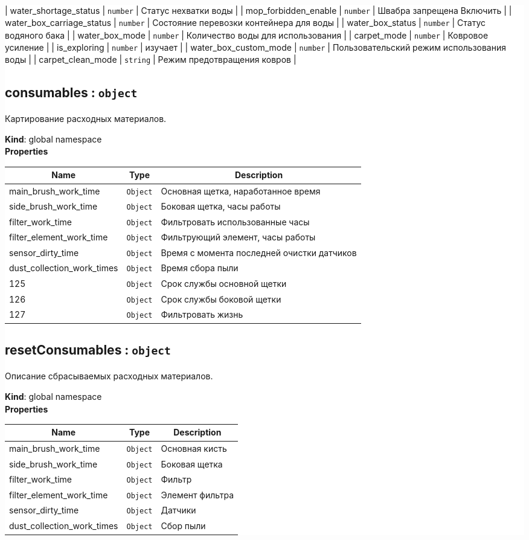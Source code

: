 | water_shortage_status | <code>number</code> | Статус нехватки воды |
| mop_forbidden_enable | <code>number</code> | Швабра запрещена Включить |
| water_box_carriage_status | <code>number</code> | Состояние перевозки контейнера для воды |
| water_box_status | <code>number</code> | Статус водяного бака |
| water_box_mode | <code>number</code> | Количество воды для использования |
| carpet_mode | <code>number</code> | Ковровое усиление |
| is_exploring | <code>number</code> | изучает |
| water_box_custom_mode | <code>number</code> | Пользовательский режим использования воды |
| carpet_clean_mode | <code>string</code> | Режим предотвращения ковров |

<a name="consumables"></a>

## consumables : <code>object</code>
Картирование расходных материалов.

**Kind**: global namespace  
**Properties**

| Name | Type | Description |
| --- | --- | --- |
| main_brush_work_time | <code>Object</code> | Основная щетка, наработанное время |
| side_brush_work_time | <code>Object</code> | Боковая щетка, часы работы |
| filter_work_time | <code>Object</code> | Фильтровать использованные часы |
| filter_element_work_time | <code>Object</code> | Фильтрующий элемент, часы работы |
| sensor_dirty_time | <code>Object</code> | Время с момента последней очистки датчиков |
| dust_collection_work_times | <code>Object</code> | Время сбора пыли |
| 125 | <code>Object</code> | Срок службы основной щетки |
| 126 | <code>Object</code> | Срок службы боковой щетки |
| 127 | <code>Object</code> | Фильтровать жизнь |

<a name="resetConsumables"></a>

## resetConsumables : <code>object</code>
Описание сбрасываемых расходных материалов.

**Kind**: global namespace  
**Properties**

| Name | Type | Description |
| --- | --- | --- |
| main_brush_work_time | <code>Object</code> | Основная кисть |
| side_brush_work_time | <code>Object</code> | Боковая щетка |
| filter_work_time | <code>Object</code> | Фильтр |
| filter_element_work_time | <code>Object</code> | Элемент фильтра |
| sensor_dirty_time | <code>Object</code> | Датчики |
| dust_collection_work_times | <code>Object</code> | Сбор пыли |

